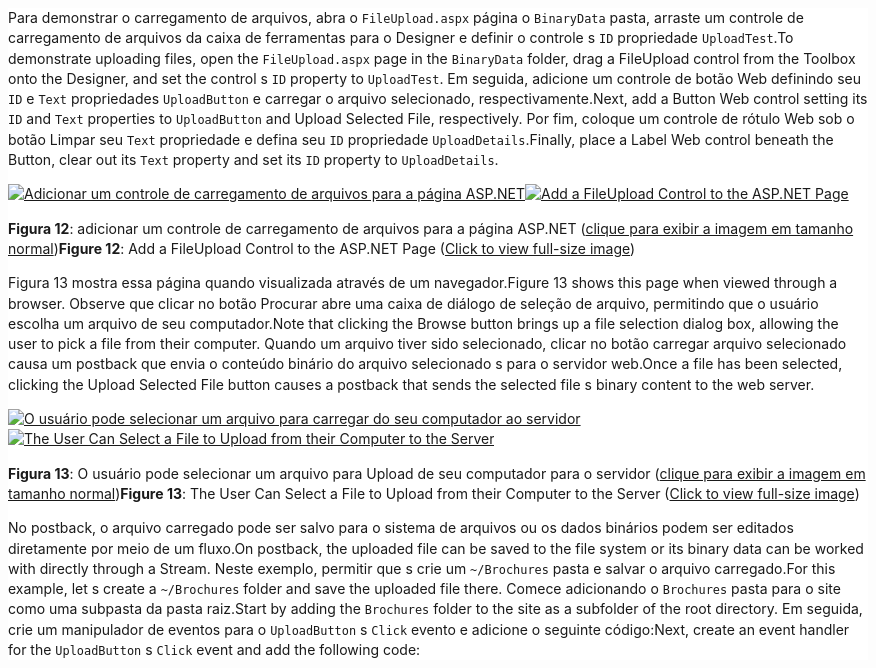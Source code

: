 <span data-ttu-id="e6c6f-261">Para demonstrar o carregamento de arquivos, abra o `FileUpload.aspx` página o `BinaryData` pasta, arraste um controle de carregamento de arquivos da caixa de ferramentas para o Designer e definir o controle s `ID` propriedade `UploadTest`.</span><span class="sxs-lookup"><span data-stu-id="e6c6f-261">To demonstrate uploading files, open the `FileUpload.aspx` page in the `BinaryData` folder, drag a FileUpload control from the Toolbox onto the Designer, and set the control s `ID` property to `UploadTest`.</span></span> <span data-ttu-id="e6c6f-262">Em seguida, adicione um controle de botão Web definindo seu `ID` e `Text` propriedades `UploadButton` e carregar o arquivo selecionado, respectivamente.</span><span class="sxs-lookup"><span data-stu-id="e6c6f-262">Next, add a Button Web control setting its `ID` and `Text` properties to `UploadButton` and Upload Selected File, respectively.</span></span> <span data-ttu-id="e6c6f-263">Por fim, coloque um controle de rótulo Web sob o botão Limpar seu `Text` propriedade e defina seu `ID` propriedade `UploadDetails`.</span><span class="sxs-lookup"><span data-stu-id="e6c6f-263">Finally, place a Label Web control beneath the Button, clear out its `Text` property and set its `ID` property to `UploadDetails`.</span></span>


<span data-ttu-id="e6c6f-264">[![Adicionar um controle de carregamento de arquivos para a página ASP.NET](uploading-files-vb/_static/image12.gif)](uploading-files-vb/_static/image17.png)</span><span class="sxs-lookup"><span data-stu-id="e6c6f-264">[![Add a FileUpload Control to the ASP.NET Page](uploading-files-vb/_static/image12.gif)](uploading-files-vb/_static/image17.png)</span></span>

<span data-ttu-id="e6c6f-265">**Figura 12**: adicionar um controle de carregamento de arquivos para a página ASP.NET ([clique para exibir a imagem em tamanho normal](uploading-files-vb/_static/image18.png))</span><span class="sxs-lookup"><span data-stu-id="e6c6f-265">**Figure 12**: Add a FileUpload Control to the ASP.NET Page ([Click to view full-size image](uploading-files-vb/_static/image18.png))</span></span>


<span data-ttu-id="e6c6f-266">Figura 13 mostra essa página quando visualizada através de um navegador.</span><span class="sxs-lookup"><span data-stu-id="e6c6f-266">Figure 13 shows this page when viewed through a browser.</span></span> <span data-ttu-id="e6c6f-267">Observe que clicar no botão Procurar abre uma caixa de diálogo de seleção de arquivo, permitindo que o usuário escolha um arquivo de seu computador.</span><span class="sxs-lookup"><span data-stu-id="e6c6f-267">Note that clicking the Browse button brings up a file selection dialog box, allowing the user to pick a file from their computer.</span></span> <span data-ttu-id="e6c6f-268">Quando um arquivo tiver sido selecionado, clicar no botão carregar arquivo selecionado causa um postback que envia o conteúdo binário do arquivo selecionado s para o servidor web.</span><span class="sxs-lookup"><span data-stu-id="e6c6f-268">Once a file has been selected, clicking the Upload Selected File button causes a postback that sends the selected file s binary content to the web server.</span></span>


<span data-ttu-id="e6c6f-269">[![O usuário pode selecionar um arquivo para carregar do seu computador ao servidor](uploading-files-vb/_static/image13.gif)](uploading-files-vb/_static/image19.png)</span><span class="sxs-lookup"><span data-stu-id="e6c6f-269">[![The User Can Select a File to Upload from their Computer to the Server](uploading-files-vb/_static/image13.gif)](uploading-files-vb/_static/image19.png)</span></span>

<span data-ttu-id="e6c6f-270">**Figura 13**: O usuário pode selecionar um arquivo para Upload de seu computador para o servidor ([clique para exibir a imagem em tamanho normal](uploading-files-vb/_static/image20.png))</span><span class="sxs-lookup"><span data-stu-id="e6c6f-270">**Figure 13**: The User Can Select a File to Upload from their Computer to the Server ([Click to view full-size image](uploading-files-vb/_static/image20.png))</span></span>


<span data-ttu-id="e6c6f-271">No postback, o arquivo carregado pode ser salvo para o sistema de arquivos ou os dados binários podem ser editados diretamente por meio de um fluxo.</span><span class="sxs-lookup"><span data-stu-id="e6c6f-271">On postback, the uploaded file can be saved to the file system or its binary data can be worked with directly through a Stream.</span></span> <span data-ttu-id="e6c6f-272">Neste exemplo, permitir que s crie um `~/Brochures` pasta e salvar o arquivo carregado.</span><span class="sxs-lookup"><span data-stu-id="e6c6f-272">For this example, let s create a `~/Brochures` folder and save the uploaded file there.</span></span> <span data-ttu-id="e6c6f-273">Comece adicionando o `Brochures` pasta para o site como uma subpasta da pasta raiz.</span><span class="sxs-lookup"><span data-stu-id="e6c6f-273">Start by adding the `Brochures` folder to the site as a subfolder of the root directory.</span></span> <span data-ttu-id="e6c6f-274">Em seguida, crie um manipulador de eventos para o `UploadButton` s `Click` evento e adicione o seguinte código:</span><span class="sxs-lookup"><span data-stu-id="e6c6f-274">Next, create an event handler for the `UploadButton` s `Click` event and add the following code:</span></span>
